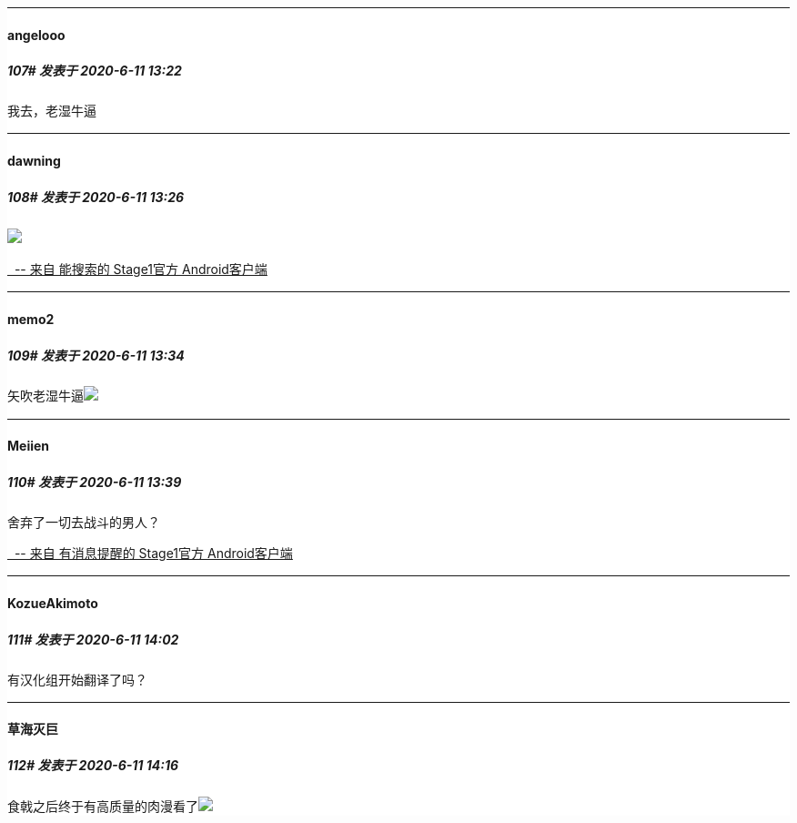 
-----

####  angelooo  
##### 107#       发表于 2020-6-11 13:22


我去，老湿牛逼


-----

####  dawning  
##### 108#       发表于 2020-6-11 13:26


<img src="https://static.saraba1st.com/image/smiley/face2017/067.png" referrerpolicy="no-referrer">

[  -- 来自 能搜索的 Stage1官方 Android客户端](https://www.coolapk.com/apk/140634)


-----

####  memo2  
##### 109#       发表于 2020-6-11 13:34


矢吹老湿牛逼<img src="https://static.saraba1st.com/image/smiley/face2017/067.png" referrerpolicy="no-referrer">


-----

####  Meiien  
##### 110#       发表于 2020-6-11 13:39


舍弃了一切去战斗的男人？

[  -- 来自 有消息提醒的 Stage1官方 Android客户端](https://www.coolapk.com/apk/140634)


-----

####  KozueAkimoto  
##### 111#       发表于 2020-6-11 14:02


有汉化组开始翻译了吗？


-----

####  草海灭巨  
##### 112#       发表于 2020-6-11 14:16


食戟之后终于有高质量的肉漫看了<img src="https://static.saraba1st.com/image/smiley/face2017/033.png" referrerpolicy="no-referrer">
